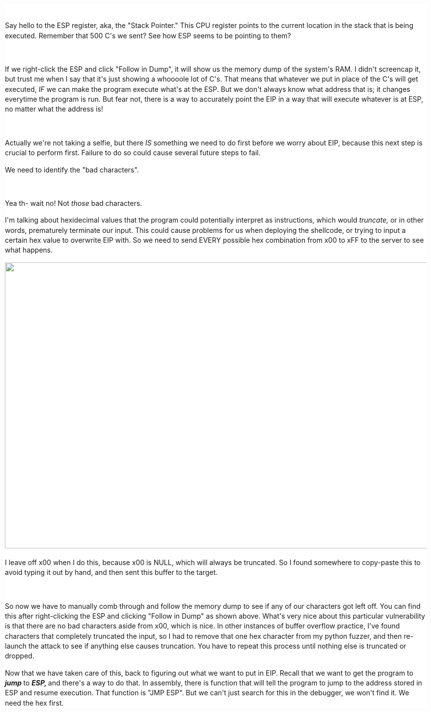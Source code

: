 <p><img alt="" src="https://i.imgur.com/BKd2uDb.png" /></p>

<p>Say hello to the ESP register, aka, the &quot;Stack Pointer.&quot; This CPU register points to the current location in the stack that is being executed. Remember that 500 C&#39;s we sent? See how ESP seems to be pointing to them?</p>

<p><img alt="" src="https://i.imgur.com/ECrzFfZ.png" /></p>

<p>If we right-click the ESP and click &quot;Follow in Dump&quot;, it will show us the memory dump of the system&#39;s RAM. I didn&#39;t screencap it, but trust me when I say that it&#39;s just showing a whoooole lot of C&#39;s. That means that whatever we put in place of the C&#39;s will get executed, <em>IF </em>we can make the program execute what&#39;s at the ESP. But we don&#39;t always know what address that is; it changes everytime the program is run. But fear not, there is a way to accurately point the EIP in a way that will execute whatever is at ESP, no matter what the address is!</p>

<p><img alt="" src="https://i.chzbgr.com/full/8335254016/h5B348BA5/" /></p>

<p>Actually we&#39;re not taking a selfie, but there <em>IS </em>something we need to do first before we worry about EIP, because this next step is crucial to perform first. Failure to do so could cause several future steps to fail.</p>

<p>We need to identify the &quot;bad characters&quot;.</p>

<p><img alt="" src="https://litreactor.com/sites/default/files/imagecache/header/images/column/headers/breaking-bad-dark-side.jpg" /></p>

<p>Yea th- wait no! Not <em>those </em>bad characters.</p>

<p>I&#39;m talking about hexidecimal values that the program could potentially interpret as instructions, which would <em>truncate, </em>or in other words, prematurely terminate our input. This could cause problems for us when deploying the shellcode, or trying to input a certain hex value to overwrite EIP with. So we need to send EVERY possible hex combination from x00 to xFF to the server to see what happens.</p>

<p><img alt="" src="https://i.imgur.com/1W7aDTF.png" style="height:582px; width:1245px" /></p>

<p>I leave off x00 when I do this, because x00 is NULL, which will always be truncated. So I found somewhere to copy-paste this to avoid typing it out by hand, and then sent this buffer to the target.</p>

<p><img alt="" src="https://i.imgur.com/osbaEOK.png" /></p>

<p>So now we have to manually comb through and follow the memory dump to see if any of our characters got left off. You can find this after right-clicking the ESP and clicking &quot;Follow in Dump&quot; as shown above. What&#39;s very nice about this particular vulnerability is that there are no bad characters aside from x00, which is nice. In other instances of buffer overflow practice, I&#39;ve found characters that completely truncated the input, so I had to remove that one hex character from my python fuzzer, and then re-launch the attack to see if anything else causes truncation. You have to repeat this process until nothing else is truncated or dropped.</p>

<p>Now that we have taken care of this, back to figuring out what we want to put in EIP. Recall that we want to get the program to <strong><em>jump </em></strong>to <em><strong>ESP, </strong></em>and there&#39;s a way to do that. In assembly, there is function that will tell the program to jump to the address stored in ESP and resume execution. That function is &quot;JMP ESP&quot;. But we can&#39;t just search for this in the debugger, we won&#39;t find it. We need the hex first.</p>
